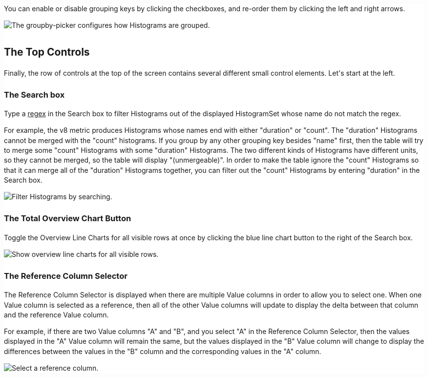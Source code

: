 You can enable or disable grouping keys by clicking the checkboxes, and re-order
them by clicking the left and right arrows.

![The groupby-picker configures how Histograms are grouped.
](/docs/images/metrics-results-ui-groupby-picker.png)

## The Top Controls

Finally, the row of controls at the top of the screen contains several different
small control elements. Let's start at the left.

### The Search box

Type a [regex](https://developer.mozilla.org/en-US/docs/Web/JavaScript/Guide/Regular_Expressions)
in the Search box to filter Histograms out of the displayed HistogramSet whose
name do not match the regex.

For example, the v8 metric produces Histograms whose names end with either
"duration" or "count". The "duration" Histograms cannot be merged with the
"count" histograms. If you group by any other grouping key besides "name" first,
then the table will try to merge some "count" Histograms with some "duration"
Histograms. The two different kinds of Histograms have different units, so they
cannot be merged, so the table will display "(unmergeable)". In order to make
the table ignore the "count" Histograms so that it can merge all of the
"duration" Histograms together, you can filter out the "count" Histograms by
entering "duration" in the Search box.

![Filter Histograms by searching.
](/docs/images/metrics-results-ui-search.png)

### The Total Overview Chart Button

Toggle the Overview Line Charts for all visible rows at once by clicking the
blue line chart button to the right of the Search box.

![Show overview line charts for all visible rows.
](/docs/images/metrics-results-ui-total-overview.png)

### The Reference Column Selector

The Reference Column Selector is displayed when there are multiple Value columns
in order to allow you to select one. When one Value column is selected as a
reference, then all of the other Value columns will update to display the delta
between that column and the reference Value column.

For example, if there are two Value columns "A" and "B", and you select "A" in
the Reference Column Selector, then the values displayed in the "A" Value column
will remain the same, but the values displayed in the "B" Value column will
change to display the differences between the values in the "B" column and the
corresponding values in the "A" column.

![Select a reference column.
](/docs/images/metrics-results-ui-reference-column.png)
